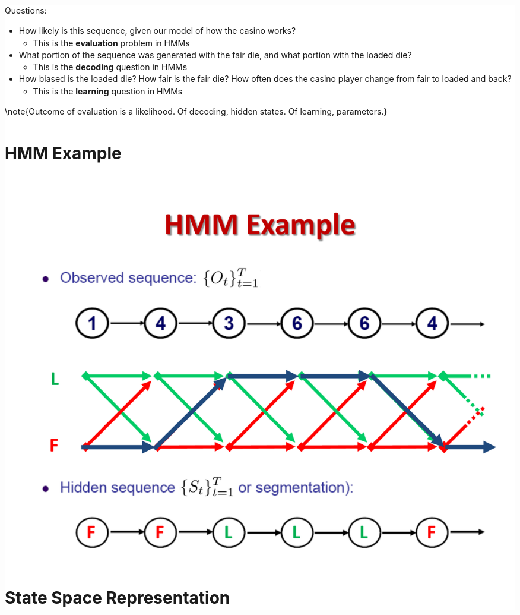 Questions:

- How likely is this sequence, given our model of how the casino works?
	- This is the **evaluation** problem in HMMs
- What portion of the sequence was generated with the fair die, and what portion with the loaded die?
	- This is the **decoding** question in HMMs
- How biased is the loaded die? How fair is the fair die? How often does the casino player change from fair to loaded and back?
	- This is the **learning** question in HMMs

\note{Outcome of evaluation is a likelihood. Of decoding, hidden states. Of learning, parameters.}

# HMM Example

![ ](./lectures/figs/lec10/9.pdf)

# State Space Representation
